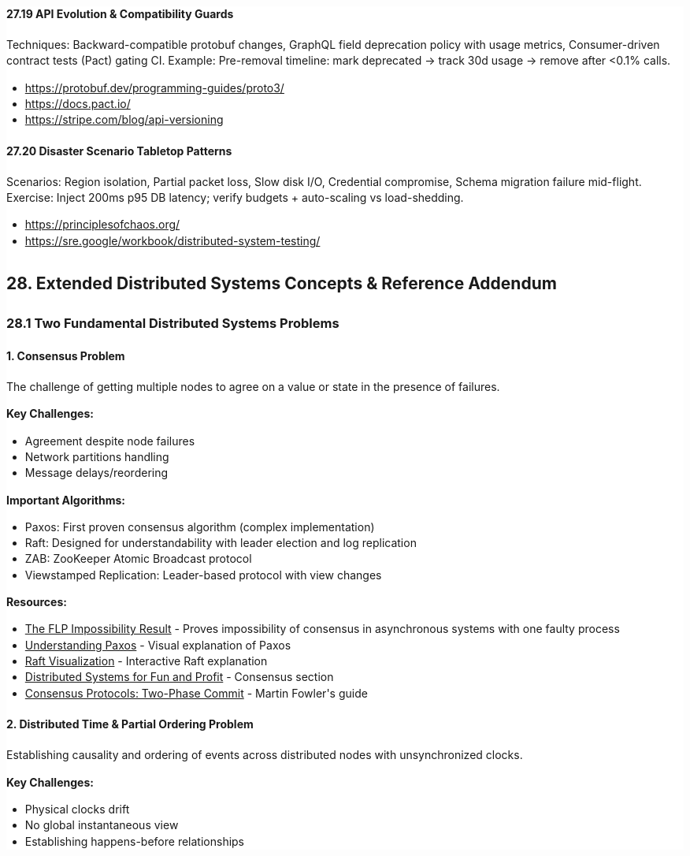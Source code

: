#### 27.19 API Evolution & Compatibility Guards
Techniques: Backward-compatible protobuf changes, GraphQL field deprecation policy with usage metrics, Consumer-driven contract tests (Pact) gating CI.
Example: Pre-removal timeline: mark deprecated → track 30d usage → remove after <0.1% calls.
- https://protobuf.dev/programming-guides/proto3/
- https://docs.pact.io/
- https://stripe.com/blog/api-versioning

#### 27.20 Disaster Scenario Tabletop Patterns
Scenarios: Region isolation, Partial packet loss, Slow disk I/O, Credential compromise, Schema migration failure mid-flight.
Exercise: Inject 200ms p95 DB latency; verify budgets + auto-scaling vs load-shedding.
- https://principlesofchaos.org/
- https://sre.google/workbook/distributed-system-testing/

## 28. Extended Distributed Systems Concepts & Reference Addendum

### 28.1 Two Fundamental Distributed Systems Problems

#### 1. Consensus Problem
The challenge of getting multiple nodes to agree on a value or state in the presence of failures.

**Key Challenges:**
- Agreement despite node failures
- Network partitions handling
- Message delays/reordering

**Important Algorithms:**
- Paxos: First proven consensus algorithm (complex implementation)
- Raft: Designed for understandability with leader election and log replication
- ZAB: ZooKeeper Atomic Broadcast protocol
- Viewstamped Replication: Leader-based protocol with view changes

**Resources:**
- [The FLP Impossibility Result](https://groups.csail.mit.edu/tds/papers/Lynch/jacm85.pdf) - Proves impossibility of consensus in asynchronous systems with one faulty process
- [Understanding Paxos](https://understandingpaxos.wordpress.com/) - Visual explanation of Paxos
- [Raft Visualization](http://thesecretlivesofdata.com/raft/) - Interactive Raft explanation
- [Distributed Systems for Fun and Profit](http://book.mixu.net/distsys/abstractions.html) - Consensus section
- [Consensus Protocols: Two-Phase Commit](https://martinfowler.com/articles/patterns-of-distributed-systems/two-phase-commit.html) - Martin Fowler's guide

#### 2. Distributed Time & Partial Ordering Problem
Establishing causality and ordering of events across distributed nodes with unsynchronized clocks.

**Key Challenges:**
- Physical clocks drift
- No global instantaneous view
- Establishing happens-before relationships
